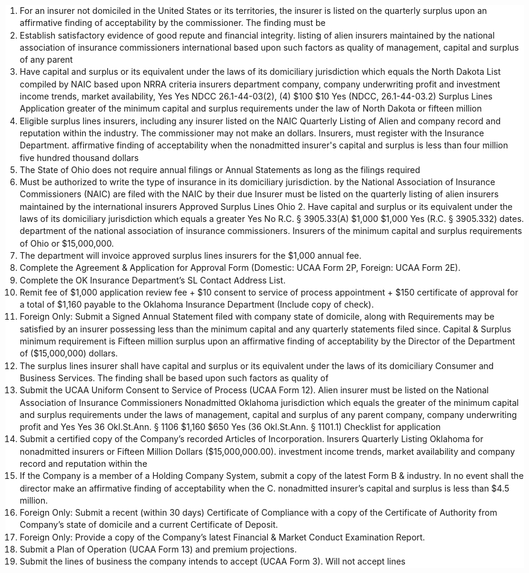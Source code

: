 1. For an insurer not domiciled in the United States or its territories, the insurer is listed on the quarterly surplus upon an affirmative finding of acceptability by the commissioner. The finding must be
1. Establish satisfactory evidence of good repute and financial integrity.
listing of alien insurers maintained by the national association of insurance commissioners international based upon such factors as quality of management, capital and surplus of any parent
2. Have capital and surplus or its equivalent under the laws of its domiciliary jurisdiction which equals the
North Dakota List compiled by NAIC based upon NRRA criteria insurers department company, company underwriting profit and investment income trends, market availability, Yes Yes NDCC 26.1-44-03(2), (4) $100 $10 Yes (NDCC, 26.1-44-03.2) Surplus Lines Application
greater of the minimum capital and surplus requirements under the law of North Dakota or fifteen million
2. Eligible surplus lines insurers, including any insurer listed on the NAIC Quarterly Listing of Alien and company record and reputation within the industry. The commissioner may not make an
dollars.
Insurers, must register with the Insurance Department. affirmative finding of acceptability when the nonadmitted insurer's capital and surplus is less
than four million five hundred thousand dollars
1. The State of Ohio does not require annual filings or Annual Statements as long as the filings required
1. Must be authorized to write the type of insurance in its domiciliary jurisdiction.
by the National Association of Insurance Commissioners (NAIC) are filed with the NAIC by their due Insurer must be listed on the quarterly listing of alien insurers maintained by the international insurers Approved Surplus Lines
Ohio 2. Have capital and surplus or its equivalent under the laws of its domiciliary jurisdiction which equals a greater Yes No R.C. § 3905.33(A) $1,000 $1,000 Yes (R.C. § 3905.332)
dates. department of the national association of insurance commissioners. Insurers
of the minimum capital and surplus requirements of Ohio or $15,000,000.
2. The department will invoice approved surplus lines insurers for the $1,000 annual fee.
1. Complete the Agreement & Application for Approval Form (Domestic: UCAA Form 2P, Foreign:
UCAA Form 2E).
2. Complete the OK Insurance Department’s SL Contact Address List.
3. Remit fee of $1,000 application review fee + $10 consent to service of process appointment + $150
certificate of approval for a total of $1,160 payable to the Oklahoma Insurance Department (Include
copy of check).
4. Foreign Only: Submit a Signed Annual Statement filed with company state of domicile, along with
Requirements may be satisfied by an insurer possessing less than the minimum capital and
any quarterly statements filed since. Capital & Surplus minimum requirement is Fifteen million
surplus upon an affirmative finding of acceptability by the Director of the Department of
($15,000,000) dollars.
1. The surplus lines insurer shall have capital and surplus or its equivalent under the laws of its domiciliary Consumer and Business Services. The finding shall be based upon such factors as quality of
5. Submit the UCAA Uniform Consent to Service of Process (UCAA Form 12). Alien insurer must be listed on the National Association of Insurance Commissioners Nonadmitted
Oklahoma jurisdiction which equals the greater of the minimum capital and surplus requirements under the laws of management, capital and surplus of any parent company, company underwriting profit and Yes Yes 36 Okl.St.Ann. § 1106 $1,160 $650 Yes (36 Okl.St.Ann. § 1101.1) Checklist for application
6. Submit a certified copy of the Company’s recorded Articles of Incorporation. Insurers Quarterly Listing
Oklahoma for nonadmitted insurers or Fifteen Million Dollars ($15,000,000.00). investment income trends, market availability and company record and reputation within the
7. If the Company is a member of a Holding Company System, submit a copy of the latest Form B &
industry. In no event shall the director make an affirmative finding of acceptability when the
C.
nonadmitted insurer’s capital and surplus is less than $4.5 million.
8. Foreign Only: Submit a recent (within 30 days) Certificate of Compliance with a copy of the
Certificate of Authority from Company’s state of domicile and a current Certificate of Deposit.
9. Foreign Only: Provide a copy of the Company’s latest Financial & Market Conduct Examination
Report.
10. Submit a Plan of Operation (UCAA Form 13) and premium projections.
11. Submit the lines of business the company intends to accept (UCAA Form 3). Will not accept lines